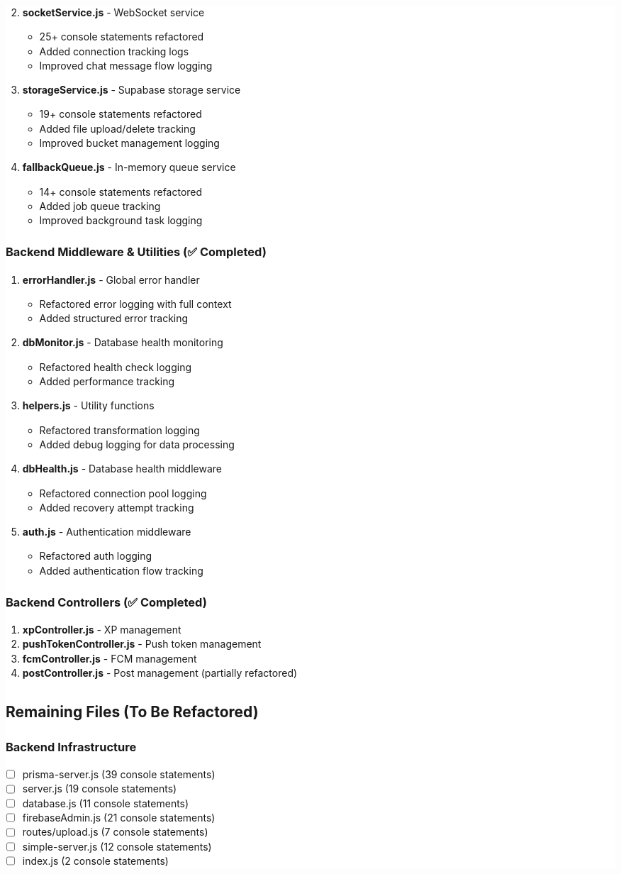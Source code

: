 2. **socketService.js** - WebSocket service
   - 25+ console statements refactored
   - Added connection tracking logs
   - Improved chat message flow logging

3. **storageService.js** - Supabase storage service
   - 19+ console statements refactored
   - Added file upload/delete tracking
   - Improved bucket management logging

4. **fallbackQueue.js** - In-memory queue service
   - 14+ console statements refactored
   - Added job queue tracking
   - Improved background task logging

### Backend Middleware & Utilities (✅ Completed)
1. **errorHandler.js** - Global error handler
   - Refactored error logging with full context
   - Added structured error tracking

2. **dbMonitor.js** - Database health monitoring
   - Refactored health check logging
   - Added performance tracking

3. **helpers.js** - Utility functions
   - Refactored transformation logging
   - Added debug logging for data processing

4. **dbHealth.js** - Database health middleware
   - Refactored connection pool logging
   - Added recovery attempt tracking

5. **auth.js** - Authentication middleware
   - Refactored auth logging
   - Added authentication flow tracking

### Backend Controllers (✅ Completed)
1. **xpController.js** - XP management
2. **pushTokenController.js** - Push token management
3. **fcmController.js** - FCM management
4. **postController.js** - Post management (partially refactored)

## Remaining Files (To Be Refactored)

### Backend Infrastructure
- [ ] prisma-server.js (39 console statements)
- [ ] server.js (19 console statements)
- [ ] database.js (11 console statements)
- [ ] firebaseAdmin.js (21 console statements)
- [ ] routes/upload.js (7 console statements)
- [ ] simple-server.js (12 console statements)
- [ ] index.js (2 console statements)
